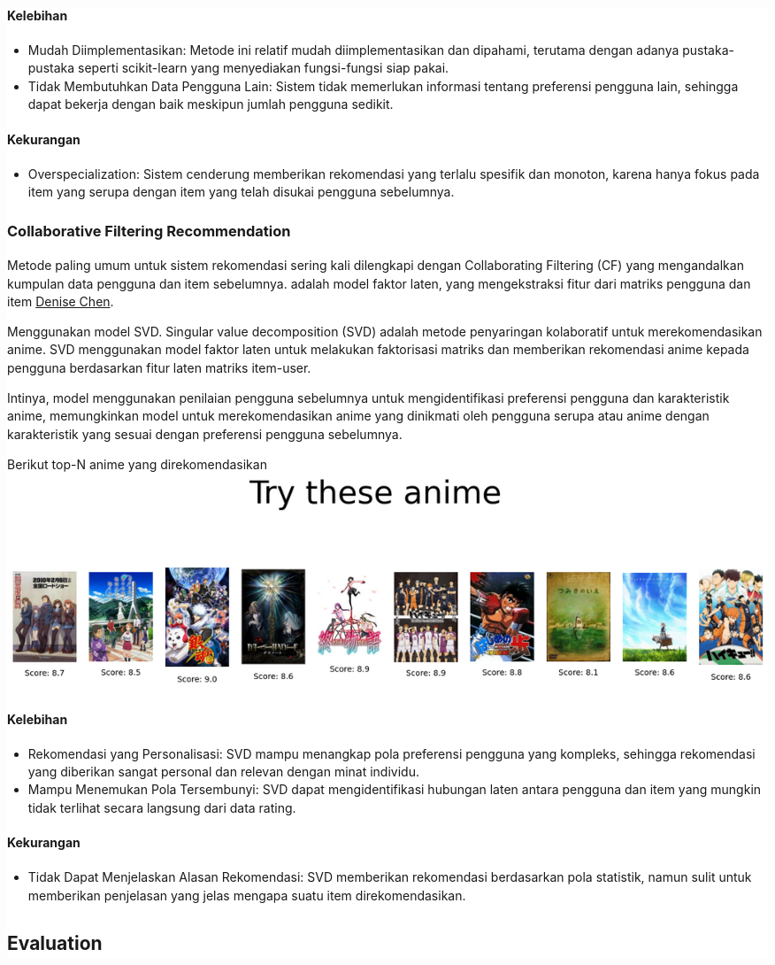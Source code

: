 #### Kelebihan
- Mudah Diimplementasikan: Metode ini relatif mudah diimplementasikan dan dipahami, terutama dengan adanya pustaka-pustaka seperti scikit-learn yang menyediakan fungsi-fungsi siap pakai.
- Tidak Membutuhkan Data Pengguna Lain: Sistem tidak memerlukan informasi tentang preferensi pengguna lain, sehingga dapat bekerja dengan baik meskipun jumlah pengguna sedikit.
#### Kekurangan
- Overspecialization: Sistem cenderung memberikan rekomendasi yang terlalu spesifik dan monoton, karena hanya fokus pada item yang serupa dengan item yang telah disukai pengguna sebelumnya.

### Collaborative Filtering Recommendation
Metode paling umum untuk sistem rekomendasi sering kali dilengkapi dengan Collaborating Filtering (CF) yang mengandalkan kumpulan data pengguna dan item sebelumnya. adalah model faktor laten, yang mengekstraksi fitur dari matriks pengguna dan item [Denise Chen](https://towardsdatascience.com/recommender-system-singular-value-decomposition-svd-truncated-svd-97096338f361).

Menggunakan model SVD. Singular value decomposition (SVD) adalah metode penyaringan kolaboratif untuk merekomendasikan anime. SVD menggunakan model faktor laten untuk melakukan faktorisasi matriks dan memberikan rekomendasi anime kepada pengguna berdasarkan fitur laten matriks item-user.

Intinya, model menggunakan penilaian pengguna sebelumnya untuk mengidentifikasi preferensi pengguna dan karakteristik anime, memungkinkan model untuk merekomendasikan anime yang dinikmati oleh pengguna serupa atau anime dengan karakteristik yang sesuai dengan preferensi pengguna sebelumnya.

Berikut top-N anime yang direkomendasikan
![image4](image/image4.png)

#### Kelebihan
- Rekomendasi yang Personalisasi: SVD mampu menangkap pola preferensi pengguna yang kompleks, sehingga rekomendasi yang diberikan sangat personal dan relevan dengan minat individu.
- Mampu Menemukan Pola Tersembunyi: SVD dapat mengidentifikasi hubungan laten antara pengguna dan item yang mungkin tidak terlihat secara langsung dari data rating.
#### Kekurangan
- Tidak Dapat Menjelaskan Alasan Rekomendasi: SVD memberikan rekomendasi berdasarkan pola statistik, namun sulit untuk memberikan penjelasan yang jelas mengapa suatu item direkomendasikan.


## Evaluation
